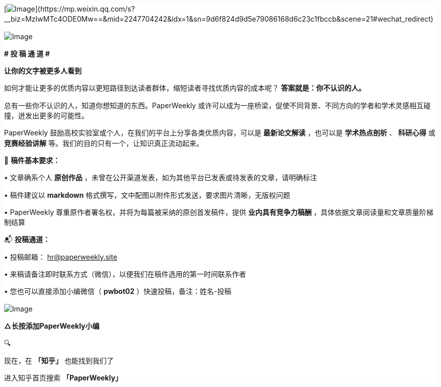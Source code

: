 [![Image](https://mp.weixin.qq.com/s/www.w3.org/2000/svg'%20xmlns:xlink='http://www.w3.org/1999/xlink'%3E%3Ctitle%3E%3C/title%3E%3Cg%20stroke='none'%20stroke-width='1'%20fill='none'%20fill-rule='evenodd'%20fill-opacity='0'%3E%3Cg%20transform='translate(-249.000000,%20-126.000000)'%20fill='%23FFFFFF'%3E%3Crect%20x='249'%20y='126'%20width='1'%20height='1'%3E%3C/rect%3E%3C/g%3E%3C/g%3E%3C/svg%3E)](https://mp.weixin.qq.com/s?__biz=MzIwMTc4ODE0Mw==&mid=2247704242&idx=1&sn=9d6f824d9d5e79086168d6c23c1fbccb&scene=21#wechat_redirect)

  

  

![Image](https://mp.weixin.qq.com/s/www.w3.org/2000/svg'%20xmlns:xlink='http://www.w3.org/1999/xlink'%3E%3Ctitle%3E%3C/title%3E%3Cg%20stroke='none'%20stroke-width='1'%20fill='none'%20fill-rule='evenodd'%20fill-opacity='0'%3E%3Cg%20transform='translate(-249.000000,%20-126.000000)'%20fill='%23FFFFFF'%3E%3Crect%20x='249'%20y='126'%20width='1'%20height='1'%3E%3C/rect%3E%3C/g%3E%3C/g%3E%3C/svg%3E)

**# 投 稿 通 道 #**

**让你的文字被更多人看到**

  

  

如何才能让更多的优质内容以更短路径到达读者群体，缩短读者寻找优质内容的成本呢？ **答案就是：你不认识的人。**

  

总有一些你不认识的人，知道你想知道的东西。PaperWeekly 或许可以成为一座桥梁，促使不同背景、不同方向的学者和学术灵感相互碰撞，迸发出更多的可能性。

  

PaperWeekly 鼓励高校实验室或个人，在我们的平台上分享各类优质内容，可以是 **最新论文解读** ，也可以是 **学术热点剖析** 、 **科研心得** 或 **竞赛经验讲解** 等。我们的目的只有一个，让知识真正流动起来。

  

📝 **稿件基本要求：**

• 文章确系个人 **原创作品** ，未曾在公开渠道发表，如为其他平台已发表或待发表的文章，请明确标注

• 稿件建议以 **markdown** 格式撰写，文中配图以附件形式发送，要求图片清晰，无版权问题

• PaperWeekly 尊重原作者署名权，并将为每篇被采纳的原创首发稿件，提供 **业内具有竞争力稿酬** ，具体依据文章阅读量和文章质量阶梯制结算

  

📬 **投稿通道：**

• 投稿邮箱： hr@paperweekly.site

• 来稿请备注即时联系方式（微信），以便我们在稿件选用的第一时间联系作者

• 您也可以直接添加小编微信（ **pwbot02** ）快速投稿，备注：姓名-投稿

  

![Image](https://mp.weixin.qq.com/s/www.w3.org/2000/svg'%20xmlns:xlink='http://www.w3.org/1999/xlink'%3E%3Ctitle%3E%3C/title%3E%3Cg%20stroke='none'%20stroke-width='1'%20fill='none'%20fill-rule='evenodd'%20fill-opacity='0'%3E%3Cg%20transform='translate(-249.000000,%20-126.000000)'%20fill='%23FFFFFF'%3E%3Crect%20x='249'%20y='126'%20width='1'%20height='1'%3E%3C/rect%3E%3C/g%3E%3C/g%3E%3C/svg%3E)

**△长按添加PaperWeekly小编**

  

  

🔍

  

现在，在 **「知乎」** 也能找到我们了

进入知乎首页搜索 **「PaperWeekly」**
